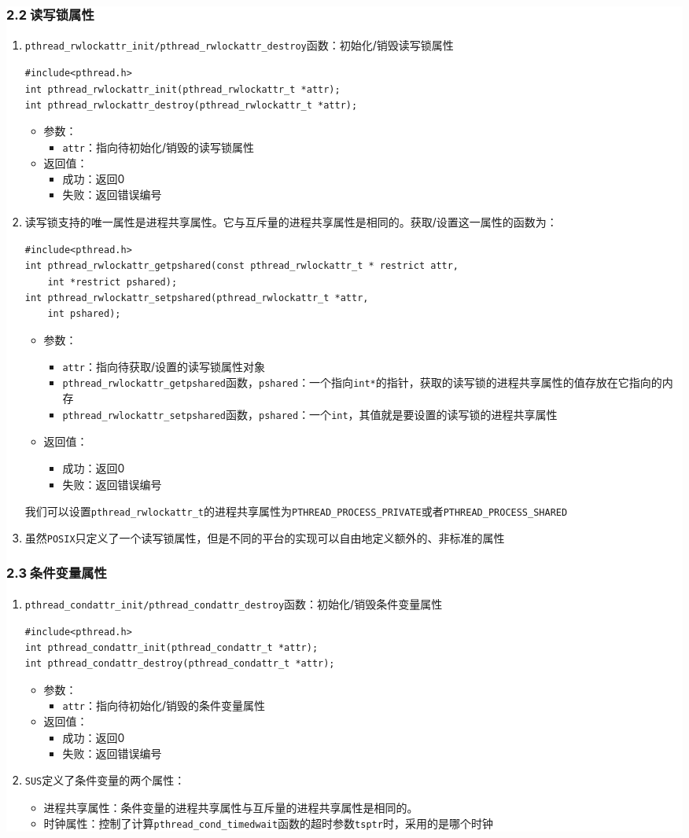 
### 2.2 读写锁属性

1. `pthread_rwlockattr_init/pthread_rwlockattr_destroy`函数：初始化/销毁读写锁属性

	```
	#include<pthread.h>
	int pthread_rwlockattr_init(pthread_rwlockattr_t *attr);
	int pthread_rwlockattr_destroy(pthread_rwlockattr_t *attr);	
	```

	- 参数：
		- `attr`：指向待初始化/销毁的读写锁属性
	- 返回值：
		- 成功：返回0
		- 失败：返回错误编号

2. 读写锁支持的唯一属性是进程共享属性。它与互斥量的进程共享属性是相同的。获取/设置这一属性的函数为：

	```
	#include<pthread.h>
	int pthread_rwlockattr_getpshared(const pthread_rwlockattr_t * restrict attr,
		int *restrict pshared);
	int pthread_rwlockattr_setpshared(pthread_rwlockattr_t *attr,
		int pshared);
	```
	- 参数：
		- `attr`：指向待获取/设置的读写锁属性对象
		- `pthread_rwlockattr_getpshared`函数，`pshared`：一个指向`int*`的指针，获取的读写锁的进程共享属性的值存放在它指向的内存
		- `pthread_rwlockattr_setpshared`函数，`pshared`：一个`int`，其值就是要设置的读写锁的进程共享属性

	- 返回值：
		- 成功：返回0
		- 失败：返回错误编号
	
	我们可以设置`pthread_rwlockattr_t`的进程共享属性为`PTHREAD_PROCESS_PRIVATE`或者`PTHREAD_PROCESS_SHARED `

3. 虽然`POSIX`只定义了一个读写锁属性，但是不同的平台的实现可以自由地定义额外的、非标准的属性

### 2.3 条件变量属性

1. `pthread_condattr_init/pthread_condattr_destroy`函数：初始化/销毁条件变量属性

	```
	#include<pthread.h>
	int pthread_condattr_init(pthread_condattr_t *attr);
	int pthread_condattr_destroy(pthread_condattr_t *attr);	
	```

	- 参数：
		- `attr`：指向待初始化/销毁的条件变量属性
	- 返回值：
		- 成功：返回0
		- 失败：返回错误编号

2. `SUS`定义了条件变量的两个属性：
	- 进程共享属性：条件变量的进程共享属性与互斥量的进程共享属性是相同的。
	- 时钟属性：控制了计算`pthread_cond_timedwait`函数的超时参数`tsptr`时，采用的是哪个时钟
